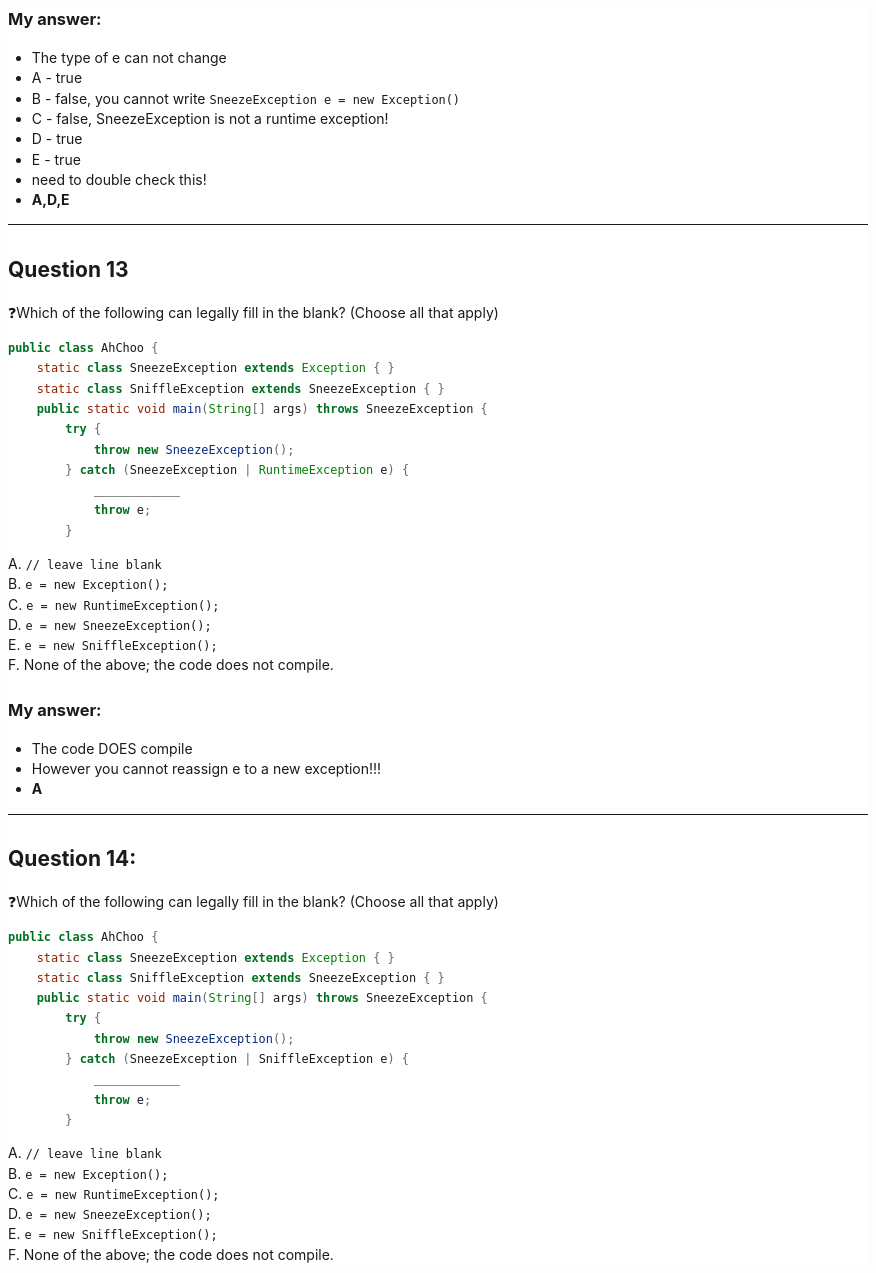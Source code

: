 ### My answer:
* The type of e can not change
* A - true
* B - false, you cannot write `SneezeException e = new Exception()`
* C - false, SneezeException is not a runtime exception!
* D - true
* E - true
* need to double check this!
* **A,D,E**
<hr>

## Question 13
❓Which of the following can legally fill in the blank? (Choose all that apply)
```java
public class AhChoo {
    static class SneezeException extends Exception { }
    static class SniffleException extends SneezeException { }
    public static void main(String[] args) throws SneezeException {
        try {
            throw new SneezeException();
        } catch (SneezeException | RuntimeException e) {
            ____________
            throw e;
        }
```
A. `// leave line blank` <br>
B. `e = new Exception();` <br>
C. `e = new RuntimeException();` <br>
D. `e = new SneezeException();` <br>
E. `e = new SniffleException();` <br>
F. None of the above; the code does not compile. <br>

### My answer:
* The code DOES compile
* However you cannot reassign e to a new exception!!!
* **A**
<hr>

## Question 14:
❓Which of the following can legally fill in the blank? (Choose all that apply)
```java
public class AhChoo {
    static class SneezeException extends Exception { }
    static class SniffleException extends SneezeException { }
    public static void main(String[] args) throws SneezeException {
        try {
            throw new SneezeException();
        } catch (SneezeException | SniffleException e) {
            ____________
            throw e;
        }
```
A. `// leave line blank` <br>
B. `e = new Exception();` <br>
C. `e = new RuntimeException();` <br>
D. `e = new SneezeException();` <br>
E. `e = new SniffleException();` <br>
F. None of the above; the code does not compile. <br>
